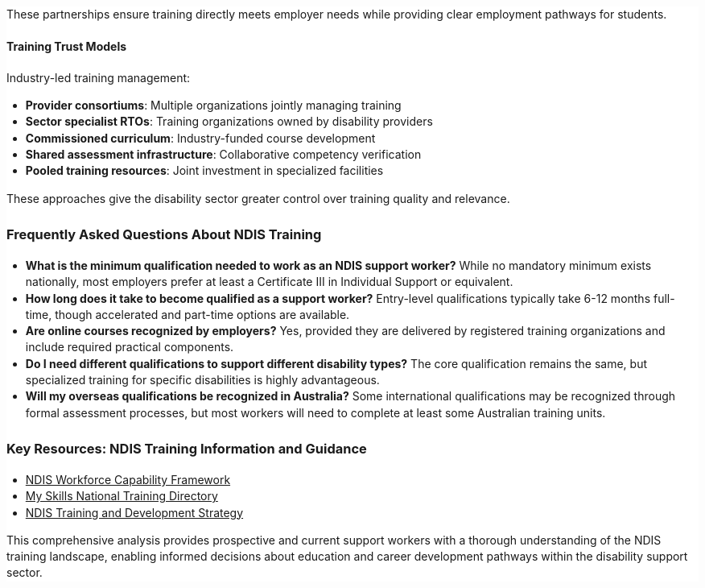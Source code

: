 These partnerships ensure training directly meets employer needs while providing clear employment pathways for students.

#### Training Trust Models
Industry-led training management:
- **Provider consortiums**: Multiple organizations jointly managing training
- **Sector specialist RTOs**: Training organizations owned by disability providers
- **Commissioned curriculum**: Industry-funded course development
- **Shared assessment infrastructure**: Collaborative competency verification
- **Pooled training resources**: Joint investment in specialized facilities

These approaches give the disability sector greater control over training quality and relevance.

### Frequently Asked Questions About NDIS Training
- **What is the minimum qualification needed to work as an NDIS support worker?** While no mandatory minimum exists nationally, most employers prefer at least a Certificate III in Individual Support or equivalent.
- **How long does it take to become qualified as a support worker?** Entry-level qualifications typically take 6-12 months full-time, though accelerated and part-time options are available.
- **Are online courses recognized by employers?** Yes, provided they are delivered by registered training organizations and include required practical components.
- **Do I need different qualifications to support different disability types?** The core qualification remains the same, but specialized training for specific disabilities is highly advantageous.
- **Will my overseas qualifications be recognized in Australia?** Some international qualifications may be recognized through formal assessment processes, but most workers will need to complete at least some Australian training units.

### Key Resources: NDIS Training Information and Guidance
- [NDIS Workforce Capability Framework](https://www.ndiscommission.gov.au/workers/worker-capabilities)
- [My Skills National Training Directory](https://www.myskills.gov.au/courses/search?keywords=disability)
- [NDIS Training and Development Strategy](https://www.ndis.gov.au/providers/working-provider/workforce-capability-framework)

This comprehensive analysis provides prospective and current support workers with a thorough understanding of the NDIS training landscape, enabling informed decisions about education and career development pathways within the disability support sector. 
